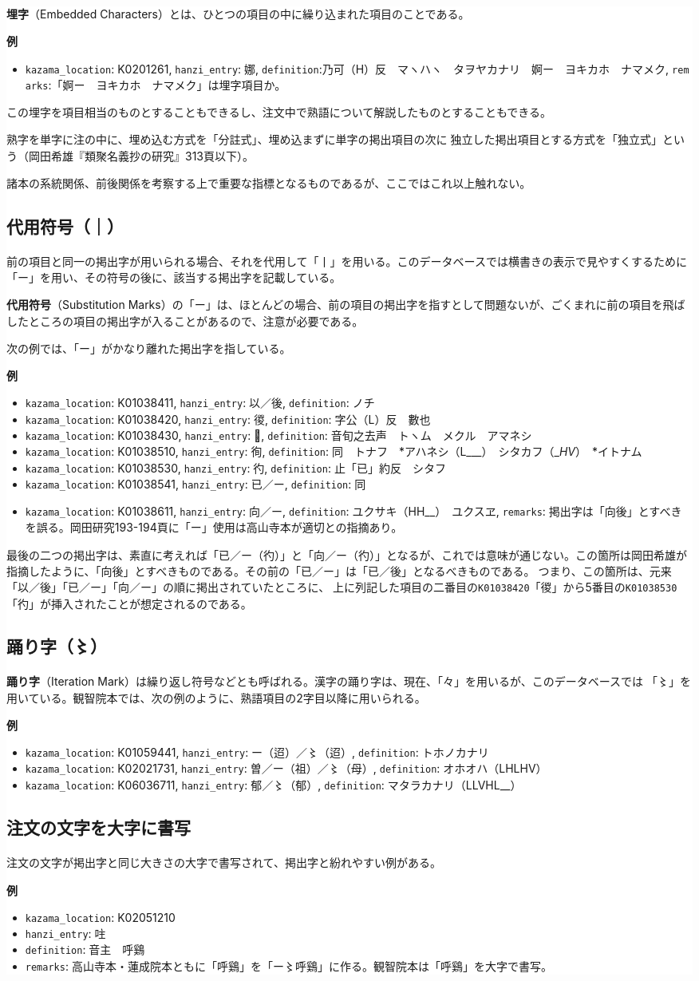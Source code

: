 **埋字**（Embedded Characters）とは、ひとつの項目の中に繰り込まれた項目のことである。

**例**
- `kazama_location`: K0201261, `hanzi_entry`: 娜, `definition`:乃可（H）反　マヽハヽ　タヲヤカナリ　婀ー　ヨキカホ　ナマメク, `remarks`:「婀ー　ヨキカホ　ナマメク」は埋字項目か。

この埋字を項目相当のものとすることもできるし、注文中で熟語について解説したものとすることもできる。

熟字を単字に注の中に、埋め込む方式を「分註式」、埋め込まずに単字の掲出項目の次に
独立した掲出項目とする方式を「独立式」という（岡田希雄『類聚名義抄の研究』313頁以下）。

諸本の系統関係、前後関係を考察する上で重要な指標となるものであるが、ここではこれ以上触れない。

## 代用符号（｜）

前の項目と同一の掲出字が用いられる場合、それを代用して「丨」を用いる。このデータベースでは横書きの表示で見やすくするために「ー」を用い、その符号の後に、該当する掲出字を記載している。

**代用符号**（Substitution Marks）の「ー」は、ほとんどの場合、前の項目の掲出字を指すとして問題ないが、ごくまれに前の項目を飛ばしたところの項目の掲出字が入ることがあるので、注意が必要である。

次の例では、「ー」がかなり離れた掲出字を指している。

**例**
* `kazama_location`: K01038411, `hanzi_entry`: 以／後, `definition`: ノチ
* `kazama_location`: K01038420, `hanzi_entry`: 㣭, `definition`: 字公（L）反　數也
* `kazama_location`: K01038430, `hanzi_entry`: 𢓈, `definition`: 音旬之去声　トヽム　メクル　アマネシ
* `kazama_location`: K01038510, `hanzi_entry`: 徇, `definition`: 同　トナフ　*アハネシ（L___）　シタカフ（__HV_）　*イトナム
* `kazama_location`: K01038530, `hanzi_entry`: 彴, `definition`: 止「已」約反　シタフ
* `kazama_location`: K01038541, `hanzi_entry`: 已／ー, `definition`: 同
- `kazama_location`: K01038611, `hanzi_entry`: 向／ー, `definition`: ユクサキ（HH__）　ユクスヱ, `remarks`: 掲出字は「向後」とすべきを誤る。岡田研究193-194頁に「ー」使用は高山寺本が適切との指摘あり。

最後の二つの掲出字は、素直に考えれば「已／ー（彴）」と「向／ー（彴）」となるが、これでは意味が通じない。この箇所は岡田希雄が指摘したように、「向後」とすべきものである。その前の「已／ー」は「已／後」となるべきものである。
つまり、この箇所は、元来「以／後」「已／ー」「向／ー」の順に掲出されていたところに、
上に列記した項目の二番目の`K01038420`「㣭」から5番目の`K01038530`「彴」が挿入されたことが想定されるのである。

## 踊り字（〻）

**踊り字**（Iteration Mark）は繰り返し符号などとも呼ばれる。漢字の踊り字は、現在、「々」を用いるが、このデータベースでは
「〻」を用いている。観智院本では、次の例のように、熟語項目の2字目以降に用いられる。

**例**
- `kazama_location`: K01059441, `hanzi_entry`: ー（迢）／〻（迢）, `definition`: トホノカナリ
- `kazama_location`: K02021731, `hanzi_entry`: 曽／ー（祖）／〻（母）, `definition`: オホオハ（LHLHV）
- `kazama_location`: K06036711, `hanzi_entry`: 郁／〻（郁）, `definition`: マタラカナリ（LLVHL__）

## 注文の文字を大字に書写

注文の文字が掲出字と同じ大きさの大字で書写されて、掲出字と紛れやすい例がある。

**例**
- `kazama_location`: K02051210
- `hanzi_entry`: 𠰍
- `definition`: 音主　呼鷄  
- `remarks`: 高山寺本・蓮成院本ともに「呼鷄」を「ー〻呼鷄」に作る。観智院本は「呼鷄」を大字で書写。
